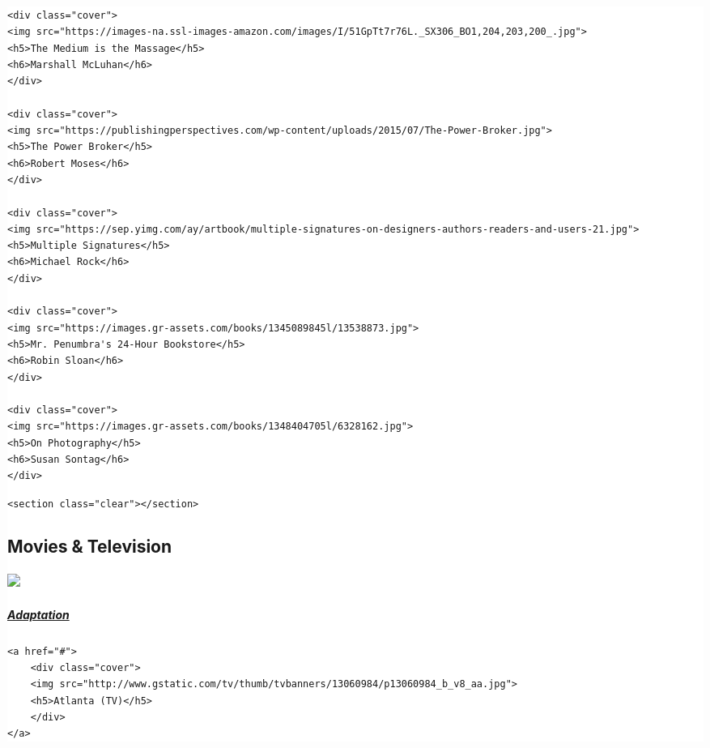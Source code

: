     <div class="cover">
    <img src="https://images-na.ssl-images-amazon.com/images/I/51GpTt7r76L._SX306_BO1,204,203,200_.jpg">
    <h5>The Medium is the Massage</h5>
    <h6>Marshall McLuhan</h6>
    </div>

    <div class="cover">
    <img src="https://publishingperspectives.com/wp-content/uploads/2015/07/The-Power-Broker.jpg">
    <h5>The Power Broker</h5>
    <h6>Robert Moses</h6>
    </div>

    <div class="cover">
    <img src="https://sep.yimg.com/ay/artbook/multiple-signatures-on-designers-authors-readers-and-users-21.jpg">
    <h5>Multiple Signatures</h5>
    <h6>Michael Rock</h6>
    </div>

    <div class="cover">
    <img src="https://images.gr-assets.com/books/1345089845l/13538873.jpg">
    <h5>Mr. Penumbra's 24-Hour Bookstore</h5>
    <h6>Robin Sloan</h6>
    </div>

    <div class="cover">
    <img src="https://images.gr-assets.com/books/1348404705l/6328162.jpg">
    <h5>On Photography</h5>
    <h6>Susan Sontag</h6>
    </div>



</div>

    <section class="clear"></section>

<h2>Movies & Television</h2>

<div class="covers">
    <a href="#">
        <div class="cover">
        <img src="https://upload.wikimedia.org/wikipedia/en/5/5e/Adaptation._film.jpg">
        <h5>Adaptation</h5>
        </div>
    </a>

    <a href="#">
        <div class="cover">
        <img src="http://www.gstatic.com/tv/thumb/tvbanners/13060984/p13060984_b_v8_aa.jpg">
        <h5>Atlanta (TV)</h5>
        </div>
    </a>
